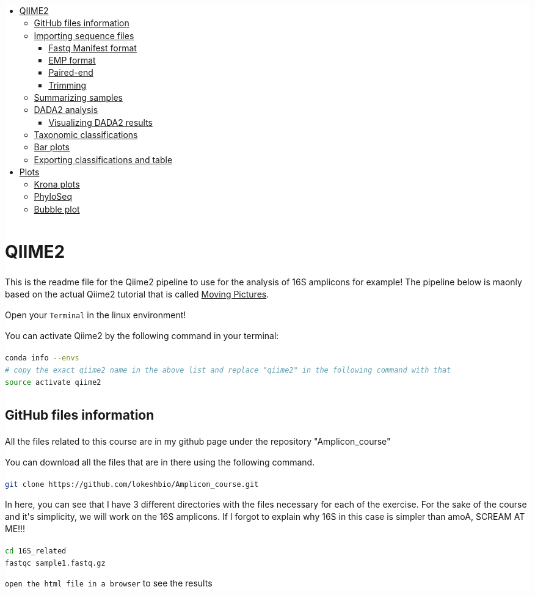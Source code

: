 -   [QIIME2](#qiime2)
    -   [GitHub files information](#github-files-information)
    -   [Importing sequence files](#importing-sequence-files)
        -   [Fastq Manifest format](#fastq-manifest-format)
        -   [EMP format](#emp-format)
        -   [Paired-end](#paired-end)
        -   [Trimming](#trimming)
    -   [Summarizing samples](#summarizing-samples)
    -   [DADA2 analysis](#dada2-analysis)
        -   [Visualizing DADA2 results](#visualizing-dada2-results)
    -   [Taxonomic classifications](#taxonomic-classifications)
    -   [Bar plots](#bar-plots)
    -   [Exporting classifications and table](#exporting-classifications-and-table)
-   [Plots](#plots)
    -   [Krona plots](#krona-plots)
    -   [PhyloSeq](#phyloseq)
    -   [Bubble plot](#bubble-plot)
    
QIIME2
======

This is the readme file for the Qiime2 pipeline to use for the analysis of 16S amplicons for example! The pipeline below is maonly based on the actual Qiime2 tutorial that is called [Moving Pictures](https://docs.qiime2.org/2018.11/tutorials/moving-pictures).

Open your `Terminal` in the linux environment!

You can activate Qiime2 by the following command in your terminal:

``` bash
conda info --envs
# copy the exact qiime2 name in the above list and replace "qiime2" in the following command with that
source activate qiime2
```

GitHub files information
------------------------

All the files related to this course are in my github page under the repository "Amplicon\_course"

You can download all the files that are in there using the following command.

``` bash
git clone https://github.com/lokeshbio/Amplicon_course.git
```

In here, you can see that I have 3 different directories with the files necessary for each of the exercise. For the sake of the course and it's simplicity, we will work on the 16S amplicons. If I forgot to explain why 16S in this case is simpler than amoA, SCREAM AT ME!!!

``` bash
cd 16S_related
fastqc sample1.fastq.gz
```

`open the html file in a browser` to see the results
